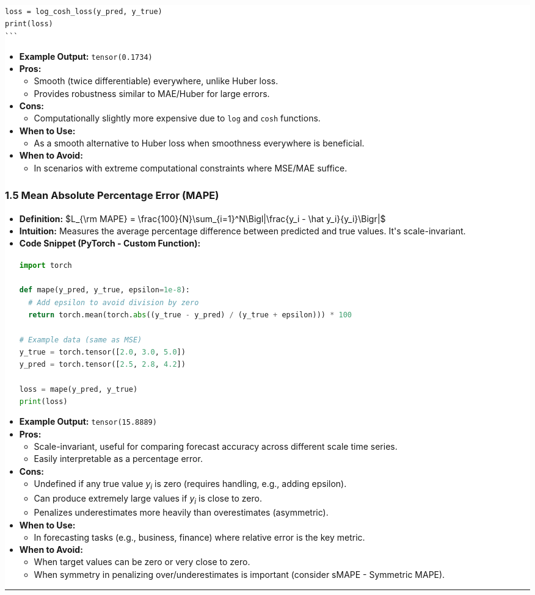     loss = log_cosh_loss(y_pred, y_true)
    print(loss)
    ```
* **Example Output:** `tensor(0.1734)`
* **Pros:**
    * Smooth (twice differentiable) everywhere, unlike Huber loss.
    * Provides robustness similar to MAE/Huber for large errors.
* **Cons:**
    * Computationally slightly more expensive due to `log` and `cosh` functions.
* **When to Use:**
    * As a smooth alternative to Huber loss when smoothness everywhere is beneficial.
* **When to Avoid:**
    * In scenarios with extreme computational constraints where MSE/MAE suffice.

### 1.5 Mean Absolute Percentage Error (MAPE)

* **Definition:**
    $L_{\rm MAPE} = \frac{100}{N}\sum_{i=1}^N\Bigl|\frac{y_i - \hat y_i}{y_i}\Bigr|$
* **Intuition:** Measures the average percentage difference between predicted and true values. It's scale-invariant.
* **Code Snippet (PyTorch - Custom Function):**
    ```python
    import torch

    def mape(y_pred, y_true, epsilon=1e-8):
      # Add epsilon to avoid division by zero
      return torch.mean(torch.abs((y_true - y_pred) / (y_true + epsilon))) * 100

    # Example data (same as MSE)
    y_true = torch.tensor([2.0, 3.0, 5.0])
    y_pred = torch.tensor([2.5, 2.8, 4.2])

    loss = mape(y_pred, y_true)
    print(loss)
    ```
* **Example Output:** `tensor(15.8889)`
* **Pros:**
    * Scale-invariant, useful for comparing forecast accuracy across different scale time series.
    * Easily interpretable as a percentage error.
* **Cons:**
    * Undefined if any true value $y_i$ is zero (requires handling, e.g., adding epsilon).
    * Can produce extremely large values if $y_i$ is close to zero.
    * Penalizes underestimates more heavily than overestimates (asymmetric).
* **When to Use:**
    * In forecasting tasks (e.g., business, finance) where relative error is the key metric.
* **When to Avoid:**
    * When target values can be zero or very close to zero.
    * When symmetry in penalizing over/underestimates is important (consider sMAPE - Symmetric MAPE).

---
